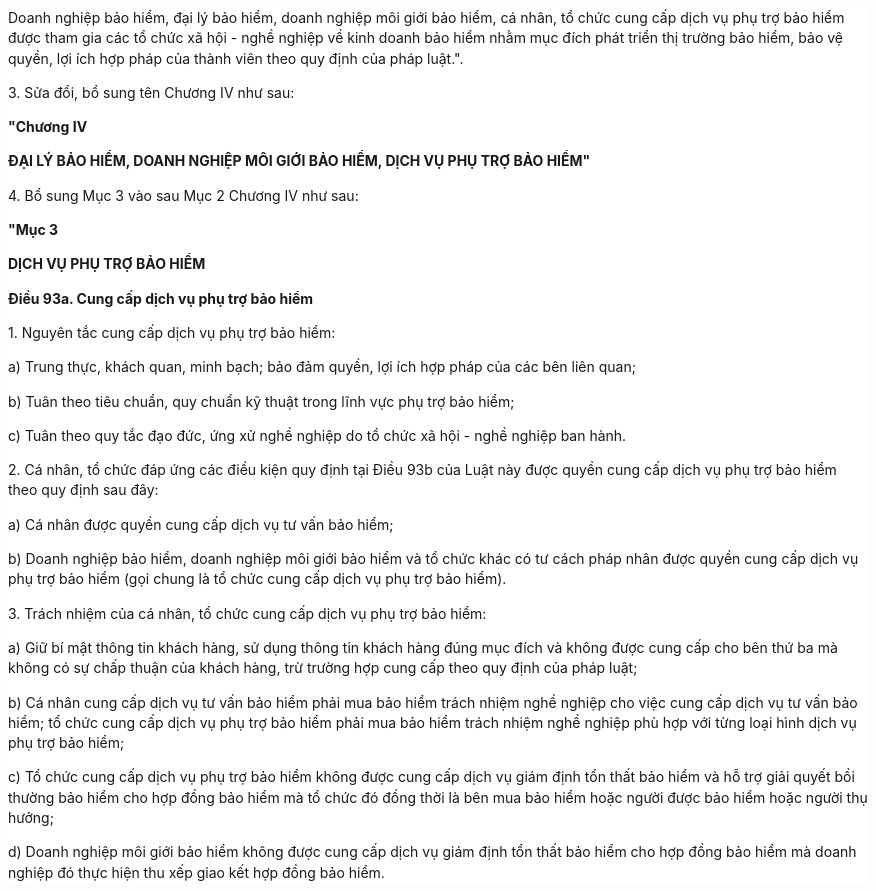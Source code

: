 Doanh nghiệp bảo hiểm, đại lý bảo hiểm, doanh nghiệp môi giới bảo hiểm,
cá nhân, tổ chức cung cấp dịch vụ phụ trợ bảo hiểm được tham gia các tổ
chức xã hội - nghề nghiệp về kinh doanh bảo hiểm nhằm mục đích phát
triển thị trường bảo hiểm, bảo vệ quyền, lợi ích hợp pháp của thành viên
theo quy định của pháp luật.".

3\. Sửa đổi, bổ sung tên Chương IV như sau:

**"Chương IV**

**ĐẠI LÝ BẢO HIỂM, DOANH NGHIỆP MÔI GIỚI BẢO HIỂM, DỊCH VỤ PHỤ TRỢ BẢO
HIỂM"**

4\. Bổ sung Mục 3 vào sau Mục 2 Chương IV như sau:

**"Mục 3**

**DỊCH VỤ PHỤ TRỢ BẢO HIỂM**

**Điều 93a. Cung cấp dịch vụ phụ trợ bảo hiểm**

1\. Nguyên tắc cung cấp dịch vụ phụ trợ bảo hiểm:

a\) Trung thực, khách quan, minh bạch; bảo đảm quyền, lợi ích hợp pháp
của các bên liên quan;

b\) Tuân theo tiêu chuẩn, quy chuẩn kỹ thuật trong lĩnh vực phụ trợ bảo
hiểm;

c\) Tuân theo quy tắc đạo đức, ứng xử nghề nghiệp do tổ chức xã hội -
nghề nghiệp ban hành.

2\. Cá nhân, tổ chức đáp ứng các điều kiện quy định tại Điều 93b của Luật
này được quyền cung cấp dịch vụ phụ trợ bảo hiểm theo quy định sau đây:

a\) Cá nhân được quyền cung cấp dịch vụ tư vấn bảo hiểm;

b\) Doanh nghiệp bảo hiểm, doanh nghiệp môi giới bảo hiểm và tổ chức khác
có tư cách pháp nhân được quyền cung cấp dịch vụ phụ trợ bảo hiểm (gọi
chung là tổ chức cung cấp dịch vụ phụ trợ bảo hiểm).

3\. Trách nhiệm của cá nhân, tổ chức cung cấp dịch vụ phụ trợ bảo hiểm:

a\) Giữ bí mật thông tin khách hàng, sử dụng thông tin khách hàng đúng
mục đích và không được cung cấp cho bên thứ ba mà không có sự chấp thuận
của khách hàng, trừ trường hợp cung cấp theo quy định của pháp luật;

b\) Cá nhân cung cấp dịch vụ tư vấn bảo hiểm phải mua bảo hiểm trách
nhiệm nghề nghiệp cho việc cung cấp dịch vụ tư vấn bảo hiểm; tổ chức
cung cấp dịch vụ phụ trợ bảo hiểm phải mua bảo hiểm trách nhiệm nghề
nghiệp phù hợp với từng loại hình dịch vụ phụ trợ bảo hiểm;

c\) Tổ chức cung cấp dịch vụ phụ trợ bảo hiểm không được cung cấp dịch vụ
giám định tổn thất bảo hiểm và hỗ trợ giải quyết bồi thường bảo hiểm cho
hợp đồng bảo hiểm mà tổ chức đó đồng thời là bên mua bảo hiểm hoặc người
được bảo hiểm hoặc người thụ hưởng;

d\) Doanh nghiệp môi giới bảo hiểm không được cung cấp dịch vụ giám định
tổn thất bảo hiểm cho hợp đồng bảo hiểm mà doanh nghiệp đó thực hiện thu
xếp giao kết hợp đồng bảo hiểm.
